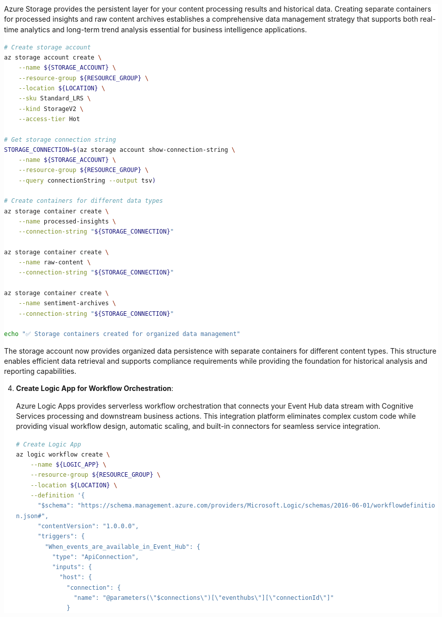    Azure Storage provides the persistent layer for your content processing results and historical data. Creating separate containers for processed insights and raw content archives establishes a comprehensive data management strategy that supports both real-time analytics and long-term trend analysis essential for business intelligence applications.

   ```bash
   # Create storage account
   az storage account create \
       --name ${STORAGE_ACCOUNT} \
       --resource-group ${RESOURCE_GROUP} \
       --location ${LOCATION} \
       --sku Standard_LRS \
       --kind StorageV2 \
       --access-tier Hot
   
   # Get storage connection string
   STORAGE_CONNECTION=$(az storage account show-connection-string \
       --name ${STORAGE_ACCOUNT} \
       --resource-group ${RESOURCE_GROUP} \
       --query connectionString --output tsv)
   
   # Create containers for different data types
   az storage container create \
       --name processed-insights \
       --connection-string "${STORAGE_CONNECTION}"
   
   az storage container create \
       --name raw-content \
       --connection-string "${STORAGE_CONNECTION}"
   
   az storage container create \
       --name sentiment-archives \
       --connection-string "${STORAGE_CONNECTION}"
   
   echo "✅ Storage containers created for organized data management"
   ```

   The storage account now provides organized data persistence with separate containers for different content types. This structure enables efficient data retrieval and supports compliance requirements while providing the foundation for historical analysis and reporting capabilities.

4. **Create Logic App for Workflow Orchestration**:

   Azure Logic Apps provides serverless workflow orchestration that connects your Event Hub data stream with Cognitive Services processing and downstream business actions. This integration platform eliminates complex custom code while providing visual workflow design, automatic scaling, and built-in connectors for seamless service integration.

   ```bash
   # Create Logic App
   az logic workflow create \
       --name ${LOGIC_APP} \
       --resource-group ${RESOURCE_GROUP} \
       --location ${LOCATION} \
       --definition '{
         "$schema": "https://schema.management.azure.com/providers/Microsoft.Logic/schemas/2016-06-01/workflowdefinition.json#",
         "contentVersion": "1.0.0.0",
         "triggers": {
           "When_events_are_available_in_Event_Hub": {
             "type": "ApiConnection",
             "inputs": {
               "host": {
                 "connection": {
                   "name": "@parameters(\"$connections\")[\"eventhubs\"][\"connectionId\"]"
                 }
   ```